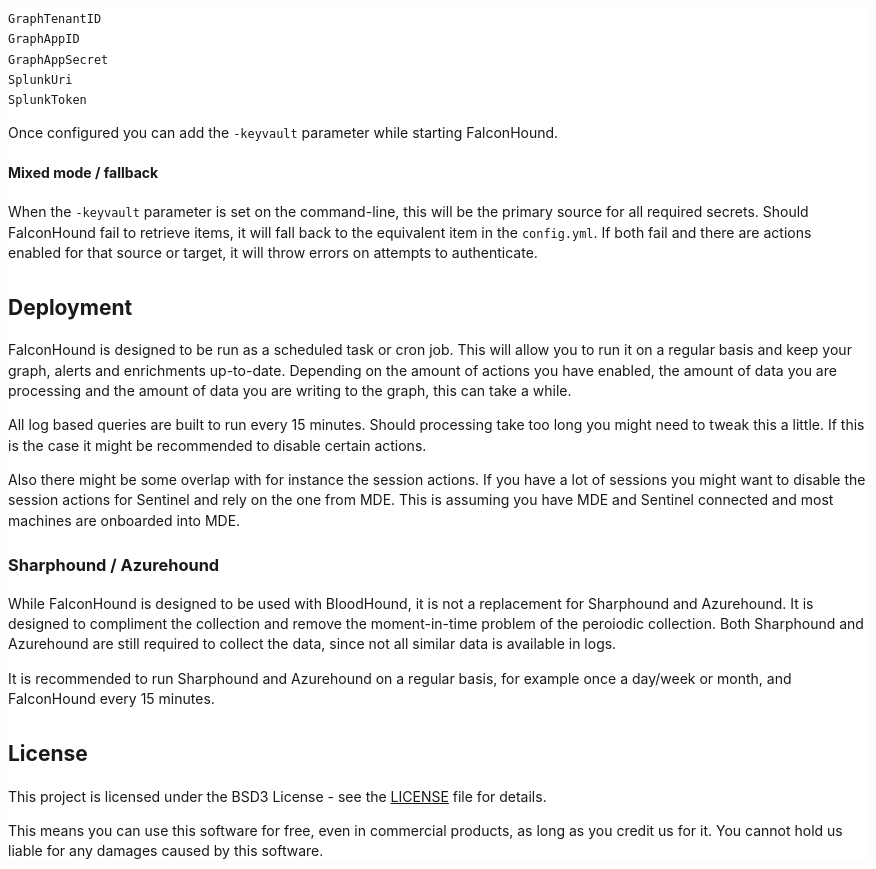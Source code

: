 ```
GraphTenantID
GraphAppID
GraphAppSecret
SplunkUri
SplunkToken
```

Once configured you can add the `-keyvault` parameter while starting FalconHound.

#### Mixed mode / fallback

When the `-keyvault` parameter is set on the command-line, this will be the primary source for all required secrets. Should FalconHound fail to retrieve items, it will fall back to the equivalent item in the `config.yml`. If both fail and there are actions enabled for that source or target, it will throw errors on attempts to authenticate.

## Deployment

FalconHound is designed to be run as a scheduled task or cron job. This will allow you to run it on a regular basis and keep your graph, alerts and enrichments up-to-date.
Depending on the amount of actions you have enabled, the amount of data you are processing and the amount of data you are writing to the graph, this can take a while.

All log based queries are built to run every 15 minutes. Should processing take too long you might need to tweak this a little.
If this is the case it might be recommended to disable certain actions.

Also there might be some overlap with for instance the session actions. If you have a lot of sessions you might want to disable the session actions for Sentinel and rely on the one from MDE. This is assuming you have MDE and Sentinel connected and most machines are onboarded into MDE.

### Sharphound / Azurehound

While FalconHound is designed to be used with BloodHound, it is not a replacement for Sharphound and Azurehound. It is designed to compliment the collection and remove the moment-in-time problem of the peroiodic collection. Both Sharphound and Azurehound are still required to collect the data, since not all similar data is available in logs.

It is recommended to run Sharphound and Azurehound on a regular basis, for example once a day/week or month, and FalconHound every 15 minutes.

## License

This project is licensed under the BSD3 License - see the [LICENSE](LICENSE) file for details.

This means you can use this software for free, even in commercial products, as long as you credit us for it.
You cannot hold us liable for any damages caused by this software.
